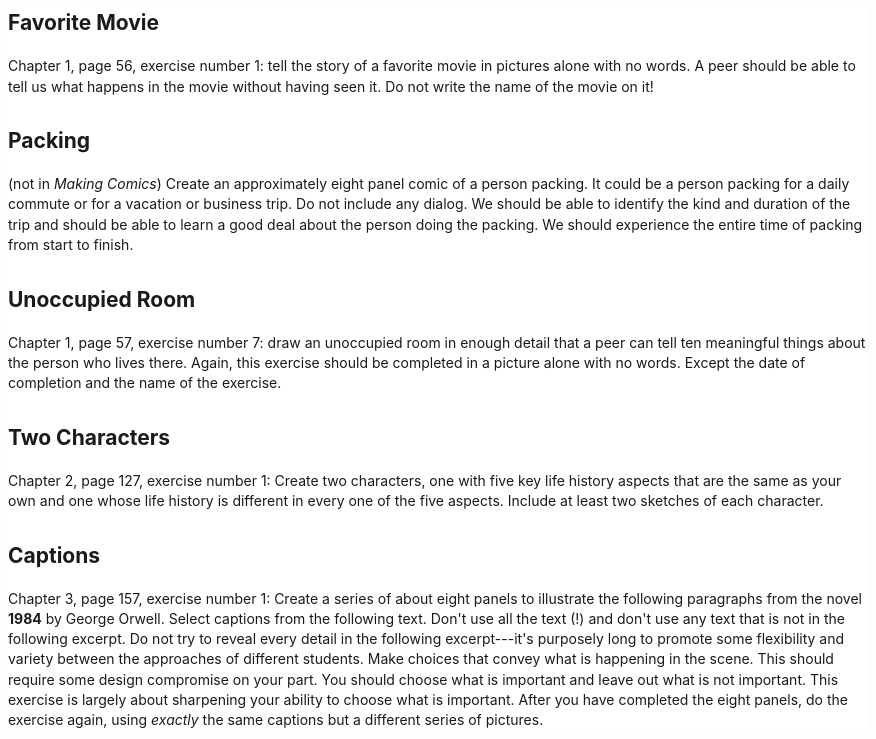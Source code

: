 ## Favorite Movie

Chapter 1, page 56,
exercise number 1: tell the story of a favorite movie in
pictures alone with no words.  A peer should be able to
tell us what happens in the movie without having seen
it.  Do not write the name of the movie on it!

## Packing

(not in *Making Comics*)
Create an approximately eight panel comic of a person
packing.  It could be a person packing for a daily
commute or for a vacation or business trip.  Do not
include any dialog.  We should be able to identify the
kind and duration of the trip and should be able to
learn a good deal about the person doing the packing.
We should experience the entire time of packing from
start to finish.

## Unoccupied Room

Chapter 1, page 57, exercise number 7: draw an
unoccupied room in enough detail that a peer can tell
ten meaningful things about the person who lives there.
Again, this exercise should be completed in a picture
alone with no words.  Except the date of completion and
the name of the exercise.

## Two Characters

Chapter 2, page
127, exercise number 1:  Create two characters, one with
five key life history aspects that are the same as your
own and one whose life history is different in every one
of the five aspects.  Include at least two sketches of
each character.

## Captions

Chapter 3, page
157, exercise number 1: Create a series of about eight
panels to illustrate the following paragraphs from the
novel __1984__ by George Orwell.  Select captions
from the following text.  Don't use all the text (!) and
don't use any text that is not in the following excerpt.
Do not try to reveal every detail in the following
excerpt---it's purposely long to promote some
flexibility and variety between the approaches of
different students.  Make choices that convey what is
happening in the scene.  This should require some design
compromise on your part.  You should choose what is
important and leave out what is not important.  This
exercise is largely about sharpening your ability to
choose what is important.  After you have completed the
eight panels, do the exercise again, using
*exactly* the same captions but a different
series of pictures.
